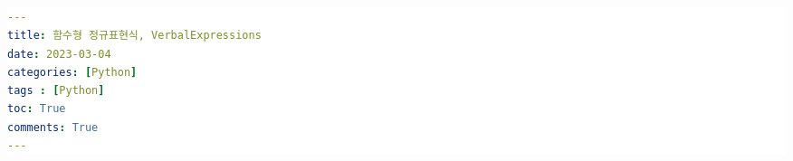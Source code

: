 ```yaml
---
title: 함수형 정규표현식, VerbalExpressions
date: 2023-03-04
categories: [Python]
tags : [Python]
toc: True
comments: True
---
```


<head>
  <style>
    table.dataframe {
      white-space: normal;
      width: 100%;
      height: 240px;
      display: block;
      overflow: auto;
      font-family: Arial, sans-serif;
      font-size: 0.9rem;
      line-height: 20px;
      text-align: center;
      border: 0px !important;
    }
    table.dataframe th {
      text-align: center;
      font-weight: bold;
      padding: 8px;
    }
    table.dataframe td {
      text-align: center;
      padding: 8px;
    }
    table.dataframe tr:hover {
      background: #b8d1f3; 
    }
    .output_prompt {
      overflow: auto;
      font-size: 0.9rem;
      line-height: 1.45;
      border-radius: 0.3rem;
      -webkit-overflow-scrolling: touch;
      padding: 0.8rem;
      margin-top: 0;
      margin-bottom: 15px;
      font: 1rem Consolas, "Liberation Mono", Menlo, Courier, monospace;
      color: $code-text-color;
      border: solid 1px $border-color;
      border-radius: 0.3rem;
      word-break: normal;
      white-space: pre;
    }
  .dataframe tbody tr th:only-of-type {
      vertical-align: middle;
  }
  .dataframe tbody tr th {
      vertical-align: top;
  }
  .dataframe thead th {
      text-align: center !important;
      padding: 8px;
  }
  .page__content p {